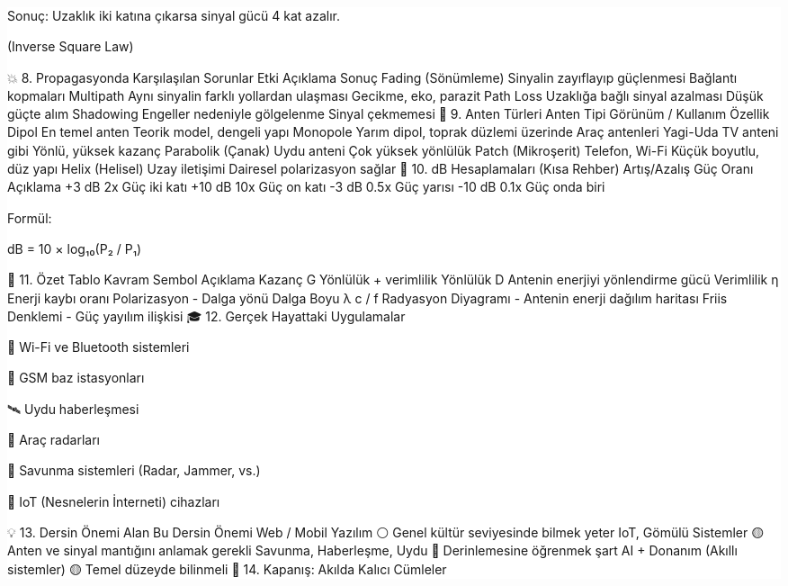 Sonuç:
Uzaklık iki katına çıkarsa sinyal gücü 4 kat azalır.

(Inverse Square Law)

💥 8. Propagasyonda Karşılaşılan Sorunlar
Etki	Açıklama	Sonuç
Fading (Sönümleme)	Sinyalin zayıflayıp güçlenmesi	Bağlantı kopmaları
Multipath	Aynı sinyalin farklı yollardan ulaşması	Gecikme, eko, parazit
Path Loss	Uzaklığa bağlı sinyal azalması	Düşük güçte alım
Shadowing	Engeller nedeniyle gölgelenme	Sinyal çekmemesi
📡 9. Anten Türleri
Anten Tipi	Görünüm / Kullanım	Özellik
Dipol	En temel anten	Teorik model, dengeli yapı
Monopole	Yarım dipol, toprak düzlemi üzerinde	Araç antenleri
Yagi-Uda	TV anteni gibi	Yönlü, yüksek kazanç
Parabolik (Çanak)	Uydu anteni	Çok yüksek yönlülük
Patch (Mikroşerit)	Telefon, Wi-Fi	Küçük boyutlu, düz yapı
Helix (Helisel)	Uzay iletişimi	Dairesel polarizasyon sağlar
🔢 10. dB Hesaplamaları (Kısa Rehber)
Artış/Azalış	Güç Oranı	Açıklama
+3 dB	2x	Güç iki katı
+10 dB	10x	Güç on katı
-3 dB	0.5x	Güç yarısı
-10 dB	0.1x	Güç onda biri

Formül:

dB = 10 × log₁₀(P₂ / P₁)

🧩 11. Özet Tablo
Kavram	Sembol	Açıklama
Kazanç	G	Yönlülük + verimlilik
Yönlülük	D	Antenin enerjiyi yönlendirme gücü
Verimlilik	η	Enerji kaybı oranı
Polarizasyon	-	Dalga yönü
Dalga Boyu	λ	c / f
Radyasyon Diyagramı	-	Antenin enerji dağılım haritası
Friis Denklemi	-	Güç yayılım ilişkisi
🎓 12. Gerçek Hayattaki Uygulamalar

📶 Wi-Fi ve Bluetooth sistemleri

📡 GSM baz istasyonları

🛰️ Uydu haberleşmesi

🚗 Araç radarları

🔐 Savunma sistemleri (Radar, Jammer, vs.)

🤖 IoT (Nesnelerin İnterneti) cihazları

💡 13. Dersin Önemi
Alan	Bu Dersin Önemi
Web / Mobil Yazılım	⚪ Genel kültür seviyesinde bilmek yeter
IoT, Gömülü Sistemler	🟡 Anten ve sinyal mantığını anlamak gerekli
Savunma, Haberleşme, Uydu	🔴 Derinlemesine öğrenmek şart
AI + Donanım (Akıllı sistemler)	🟡 Temel düzeyde bilinmeli
🧠 14. Kapanış: Akılda Kalıcı Cümleler
